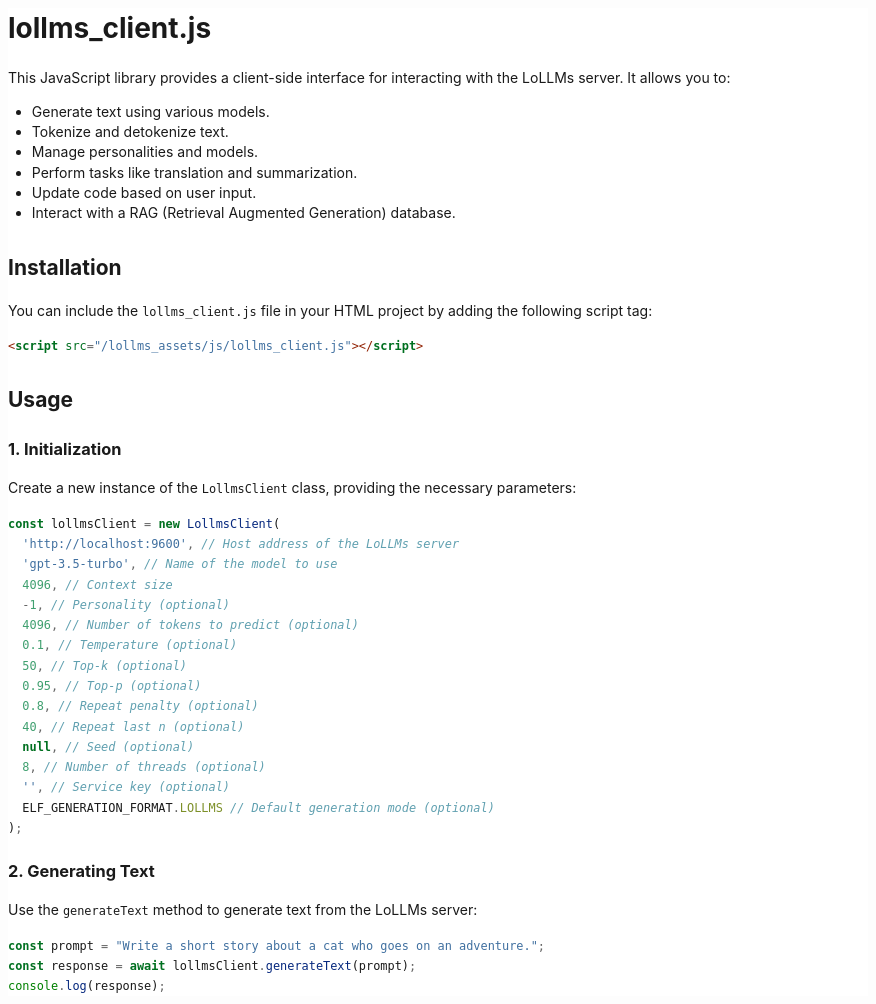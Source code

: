 # lollms_client.js

This JavaScript library provides a client-side interface for interacting with the LoLLMs server. It allows you to:

- Generate text using various models.
- Tokenize and detokenize text.
- Manage personalities and models.
- Perform tasks like translation and summarization.
- Update code based on user input.
- Interact with a RAG (Retrieval Augmented Generation) database.

## Installation

You can include the `lollms_client.js` file in your HTML project by adding the following script tag:

```html
<script src="/lollms_assets/js/lollms_client.js"></script>
```

## Usage

### 1. Initialization

Create a new instance of the `LollmsClient` class, providing the necessary parameters:

```javascript
const lollmsClient = new LollmsClient(
  'http://localhost:9600', // Host address of the LoLLMs server
  'gpt-3.5-turbo', // Name of the model to use
  4096, // Context size
  -1, // Personality (optional)
  4096, // Number of tokens to predict (optional)
  0.1, // Temperature (optional)
  50, // Top-k (optional)
  0.95, // Top-p (optional)
  0.8, // Repeat penalty (optional)
  40, // Repeat last n (optional)
  null, // Seed (optional)
  8, // Number of threads (optional)
  '', // Service key (optional)
  ELF_GENERATION_FORMAT.LOLLMS // Default generation mode (optional)
);
```

### 2. Generating Text

Use the `generateText` method to generate text from the LoLLMs server:

```javascript
const prompt = "Write a short story about a cat who goes on an adventure.";
const response = await lollmsClient.generateText(prompt);
console.log(response);
```

